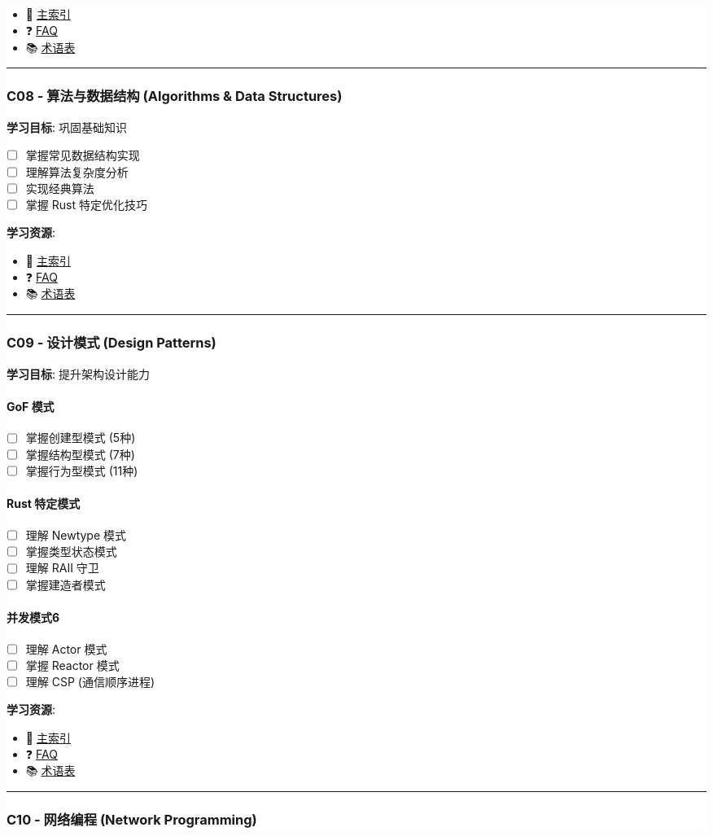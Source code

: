 - 📖 [主索引](./crates/c07_process/docs/00_MASTER_INDEX.md)
- ❓ [FAQ](./crates/c07_process/docs/FAQ.md)
- 📚 [术语表](./crates/c07_process/docs/Glossary.md)

---

### C08 - 算法与数据结构 (Algorithms & Data Structures)

**学习目标**: 巩固基础知识

- [ ] 掌握常见数据结构实现
- [ ] 理解算法复杂度分析
- [ ] 实现经典算法
- [ ] 掌握 Rust 特定优化技巧

**学习资源**:

- 📖 [主索引](./crates/c08_algorithms/docs/00_MASTER_INDEX.md)
- ❓ [FAQ](./crates/c08_algorithms/docs/FAQ.md)
- 📚 [术语表](./crates/c08_algorithms/docs/Glossary.md)

---

### C09 - 设计模式 (Design Patterns)

**学习目标**: 提升架构设计能力

#### GoF 模式

- [ ] 掌握创建型模式 (5种)
- [ ] 掌握结构型模式 (7种)
- [ ] 掌握行为型模式 (11种)

#### Rust 特定模式

- [ ] 理解 Newtype 模式
- [ ] 掌握类型状态模式
- [ ] 理解 RAII 守卫
- [ ] 掌握建造者模式

#### 并发模式6

- [ ] 理解 Actor 模式
- [ ] 掌握 Reactor 模式
- [ ] 理解 CSP (通信顺序进程)

**学习资源**:

- 📖 [主索引](./crates/c09_design_pattern/docs/00_MASTER_INDEX.md)
- ❓ [FAQ](./crates/c09_design_pattern/docs/FAQ.md)
- 📚 [术语表](./crates/c09_design_pattern/docs/Glossary.md)

---

### C10 - 网络编程 (Network Programming)
